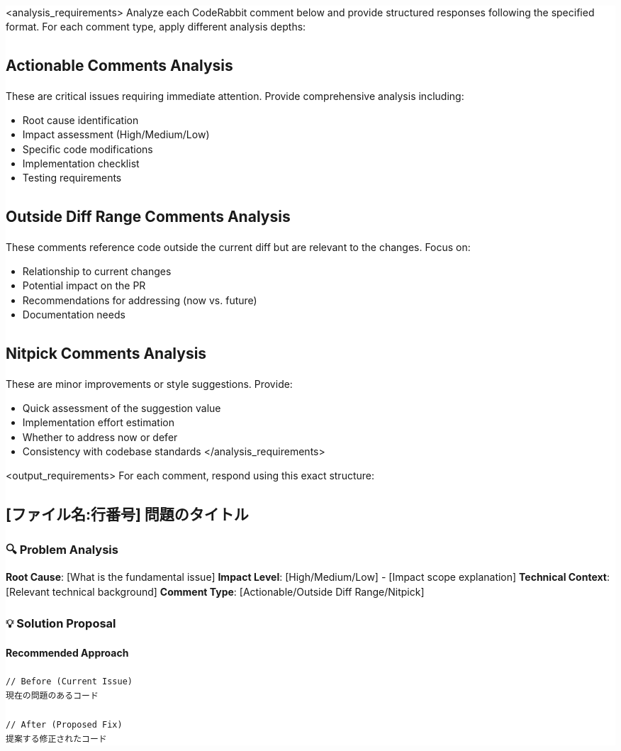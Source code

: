 <analysis_requirements>
Analyze each CodeRabbit comment below and provide structured responses following the specified format. For each comment type, apply different analysis depths:

## Actionable Comments Analysis
These are critical issues requiring immediate attention. Provide comprehensive analysis including:
- Root cause identification
- Impact assessment (High/Medium/Low)
- Specific code modifications
- Implementation checklist
- Testing requirements

## Outside Diff Range Comments Analysis
These comments reference code outside the current diff but are relevant to the changes. Focus on:
- Relationship to current changes
- Potential impact on the PR
- Recommendations for addressing (now vs. future)
- Documentation needs

## Nitpick Comments Analysis
These are minor improvements or style suggestions. Provide:
- Quick assessment of the suggestion value
- Implementation effort estimation
- Whether to address now or defer
- Consistency with codebase standards
</analysis_requirements>



<output_requirements>
For each comment, respond using this exact structure:

## [ファイル名:行番号] 問題のタイトル

### 🔍 Problem Analysis
**Root Cause**: [What is the fundamental issue]
**Impact Level**: [High/Medium/Low] - [Impact scope explanation]
**Technical Context**: [Relevant technical background]
**Comment Type**: [Actionable/Outside Diff Range/Nitpick]

### 💡 Solution Proposal
#### Recommended Approach
```プログラミング言語
// Before (Current Issue)
現在の問題のあるコード

// After (Proposed Fix)
提案する修正されたコード
```
